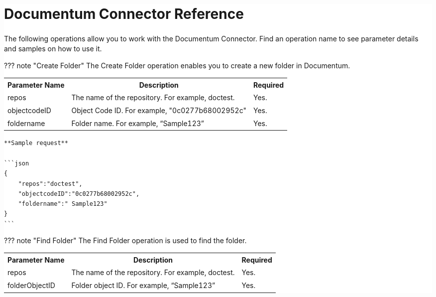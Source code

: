 # Documentum Connector Reference

The following operations allow you to work with the Documentum Connector. Find an operation name to see parameter details and samples on how to use it.

??? note "Create Folder"
    The Create Folder operation enables you to create a new folder in Documentum.
    <table>
        <tr>
            <th>Parameter Name</th>
            <th>Description</th>
            <th>Required</th>
        </tr>
        <tr>
            <td>repos</td>
            <td>The name of the repository. For example, doctest.</td>
            <td>Yes.</td>
        </tr>
        <tr>
            <td>objectcodeID</td>
            <td>Object Code ID. For example, "0c0277b68002952c"</td>
            <td>Yes.</td>
        </tr>
        <tr>
            <td>foldername</td>
            <td>Folder name. For example, “Sample123”</td>
            <td>Yes.</td>
        </tr>
    </table>

    **Sample request**

    ```json
    {
        "repos":"doctest",
        "objectcodeID":"0c0277b68002952c",
        "foldername":" Sample123"
    }
    ```

??? note "Find Folder"
    The Find Folder operation is used to find the folder.
    <table>
        <tr>
            <th>Parameter Name</th>
            <th>Description</th>
            <th>Required</th>
        </tr>
        <tr>
            <td>repos</td>
            <td>The name of the repository. For example, doctest.</td>
            <td>Yes.</td>
        </tr>
        <tr>
            <td>folderObjectID</td>
            <td>Folder object ID. For example, “Sample123”</td>
            <td>Yes.</td>
        </tr>
    </table>
